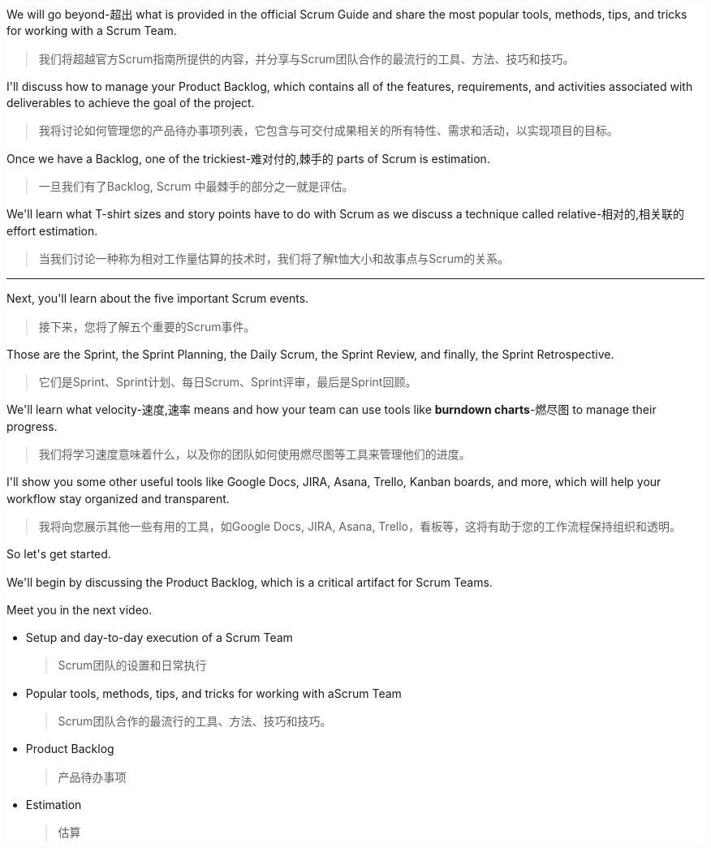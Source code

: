 We will go beyond-超出 what is provided in the official Scrum Guide and share the most popular tools, methods, tips, and tricks for working with a Scrum Team.

> 我们将超越官方Scrum指南所提供的内容，并分享与Scrum团队合作的最流行的工具、方法、技巧和技巧。

I'll discuss how to manage your Product Backlog, which contains all of the features, requirements, and activities associated with deliverables to achieve the goal of the project.

> 我将讨论如何管理您的产品待办事项列表，它包含与可交付成果相关的所有特性、需求和活动，以实现项目的目标。

Once we have a Backlog, one of the trickiest-难对付的,棘手的 parts of Scrum is estimation.

> 一旦我们有了Backlog, Scrum 中最棘手的部分之一就是评估。

We'll learn what T-shirt sizes and story points have to do with Scrum as we discuss a technique called relative-相对的,相关联的 effort estimation. 

> 当我们讨论一种称为相对工作量估算的技术时，我们将了解t恤大小和故事点与Scrum的关系。

---

Next, you'll learn about the five important Scrum events.

> 接下来，您将了解五个重要的Scrum事件。

Those are the Sprint, the Sprint Planning, the Daily Scrum, the Sprint Review, and finally, the Sprint Retrospective.

> 它们是Sprint、Sprint计划、每日Scrum、Sprint评审，最后是Sprint回顾。

We'll learn what velocity-速度,速率 means and how your team can use tools like **burndown charts**-燃尽图 to manage their progress.

> 我们将学习速度意味着什么，以及你的团队如何使用燃尽图等工具来管理他们的进度。

I'll show you some other useful tools like Google Docs, JIRA, Asana, Trello, Kanban boards, and more, which will help your workflow stay organized and transparent.

> 我将向您展示其他一些有用的工具，如Google Docs, JIRA, Asana, Trello，看板等，这将有助于您的工作流程保持组织和透明。

So let's get started.

We'll begin by discussing the Product Backlog, which is a critical artifact for Scrum Teams.

Meet you in the next video.



- Setup and day-to-day execution of a Scrum Team

	> Scrum团队的设置和日常执行

- Popular tools, methods, tips, and tricks for working with aScrum Team

	> Scrum团队合作的最流行的工具、方法、技巧和技巧。

- Product Backlog

	> 产品待办事项

- Estimation

	> 估算
